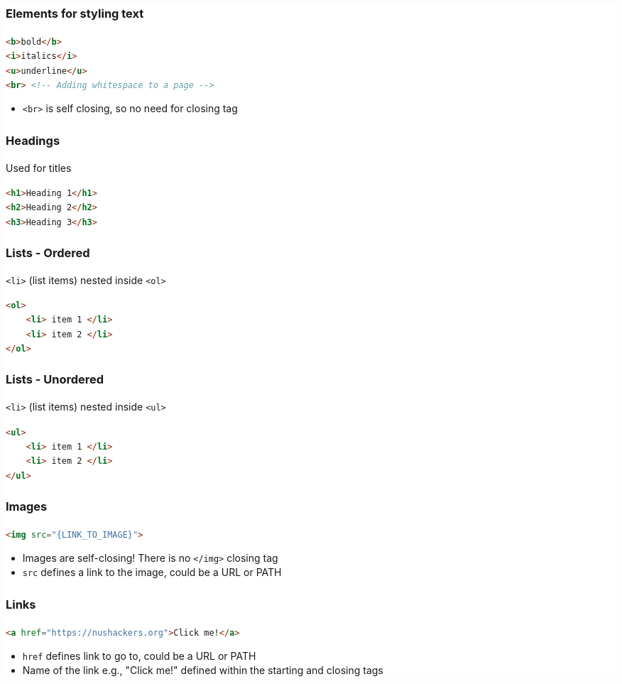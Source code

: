 
### Elements for styling text
```html
<b>bold</b>
<i>italics</i>
<u>underline</u>
<br> <!-- Adding whitespace to a page -->
```
- `<br>` is self closing, so no need for closing tag


### Headings
Used for titles
```html
<h1>Heading 1</h1>
<h2>Heading 2</h2>
<h3>Heading 3</h3>
```


### Lists - Ordered
`<li>` (list items) nested inside `<ol>`
```html
<ol>
    <li> item 1 </li>
    <li> item 2 </li>
</ol>
```


### Lists - Unordered
`<li>` (list items) nested inside `<ul>`
```html
<ul>
    <li> item 1 </li>
    <li> item 2 </li>
</ul>
```


### Images
```html
<img src="{LINK_TO_IMAGE}">
```
- Images are self-closing! There is no `</img>` closing tag
- `src` defines a link to the image, could be a URL or PATH


### Links
```html
<a href="https://nushackers.org">Click me!</a>
```
- `href` defines link to go to, could be a URL or PATH
- Name of the link e.g., "Click me!" defined within the starting and closing tags
